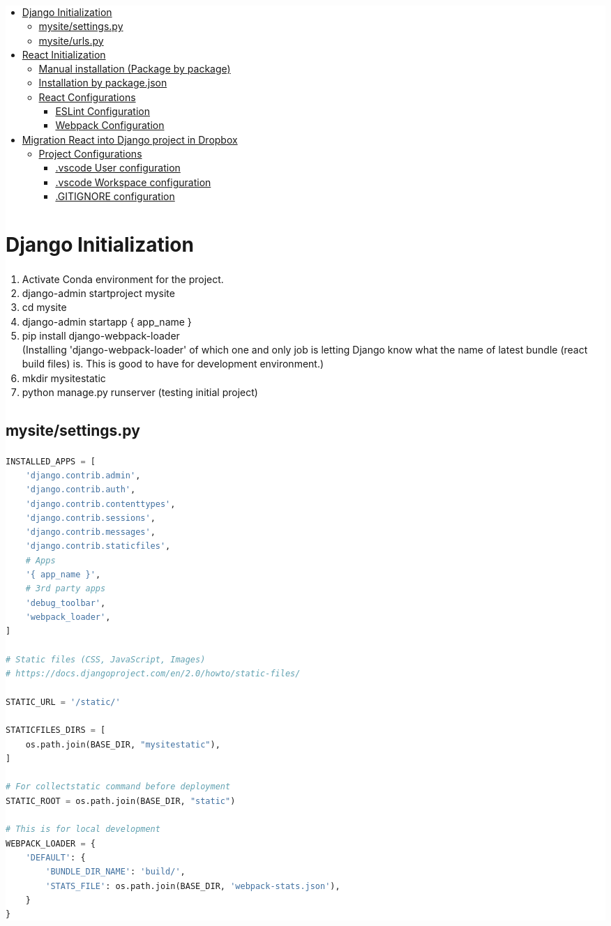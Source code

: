 - [Django Initialization](#django-initialization)
  - [mysite/settings.py](#mysitesettingspy)
  - [mysite/urls.py](#mysiteurlspy)
- [React Initialization](#react-initialization)
  - [Manual installation (Package by package)](#manual-installation-package-by-package)
  - [Installation by package.json](#installation-by-packagejson)
  - [React Configurations](#react-configurations)
    - [ESLint Configuration](#eslint-configuration)
    - [Webpack Configuration](#webpack-configuration)
- [Migration React into Django project in Dropbox](#migration-react-into-django-project-in-dropbox)
  - [Project Configurations](#project-configurations)
    - [.vscode User configuration](#vscode-user-configuration)
    - [.vscode Workspace configuration](#vscode-workspace-configuration)
    - [.GITIGNORE configuration](#gitignore-configuration)

# Django Initialization
1. Activate Conda environment for the project.
2. django-admin startproject mysite
3. cd mysite
4. django-admin startapp { app_name }
5. pip install django-webpack-loader	
	(Installing 'django-webpack-loader' of which one and only job is letting Django know 
	what the name of latest bundle (react build files) is. This is good to have for
	development environment.)
5. mkdir mysitestatic
6. python manage.py runserver (testing initial project)

## mysite/settings.py
```python
INSTALLED_APPS = [
	'django.contrib.admin',
	'django.contrib.auth',
	'django.contrib.contenttypes',
	'django.contrib.sessions',
	'django.contrib.messages',
	'django.contrib.staticfiles',
	# Apps
	'{ app_name }',
	# 3rd party apps
	'debug_toolbar',
	'webpack_loader',
]

# Static files (CSS, JavaScript, Images)
# https://docs.djangoproject.com/en/2.0/howto/static-files/

STATIC_URL = '/static/'

STATICFILES_DIRS = [
    os.path.join(BASE_DIR, "mysitestatic"),
]

# For collectstatic command before deployment
STATIC_ROOT = os.path.join(BASE_DIR, "static")

# This is for local development
WEBPACK_LOADER = {
    'DEFAULT': {
        'BUNDLE_DIR_NAME': 'build/',
        'STATS_FILE': os.path.join(BASE_DIR, 'webpack-stats.json'),
    }
}
```